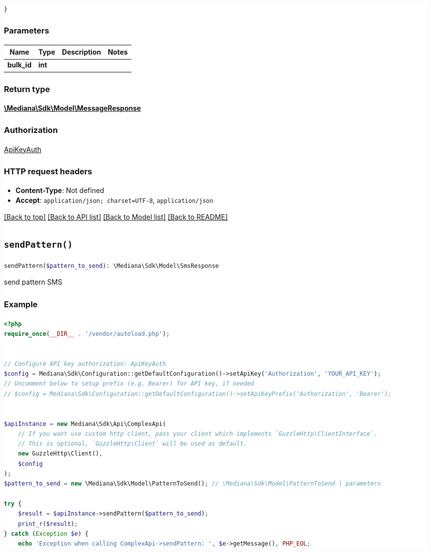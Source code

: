 ```php
}
```

### Parameters

| Name | Type | Description  | Notes |
| ------------- | ------------- | ------------- | ------------- |
| **bulk_id** | **int**|  | |

### Return type

[**\Mediana\Sdk\Model\MessageResponse**](../Model/MessageResponse.md)

### Authorization

[ApiKeyAuth](../../README.md#ApiKeyAuth)

### HTTP request headers

- **Content-Type**: Not defined
- **Accept**: `application/json; charset=UTF-8`, `application/json`

[[Back to top]](#) [[Back to API list]](../../README.md#endpoints)
[[Back to Model list]](../../README.md#models)
[[Back to README]](../../README.md)

## `sendPattern()`

```php
sendPattern($pattern_to_send): \Mediana\Sdk\Model\SmsResponse
```



send pattern SMS

### Example

```php
<?php
require_once(__DIR__ . '/vendor/autoload.php');


// Configure API key authorization: ApiKeyAuth
$config = Mediana\Sdk\Configuration::getDefaultConfiguration()->setApiKey('Authorization', 'YOUR_API_KEY');
// Uncomment below to setup prefix (e.g. Bearer) for API key, if needed
// $config = Mediana\Sdk\Configuration::getDefaultConfiguration()->setApiKeyPrefix('Authorization', 'Bearer');


$apiInstance = new Mediana\Sdk\Api\ComplexApi(
    // If you want use custom http client, pass your client which implements `GuzzleHttp\ClientInterface`.
    // This is optional, `GuzzleHttp\Client` will be used as default.
    new GuzzleHttp\Client(),
    $config
);
$pattern_to_send = new \Mediana\Sdk\Model\PatternToSend(); // \Mediana\Sdk\Model\PatternToSend | parameters

try {
    $result = $apiInstance->sendPattern($pattern_to_send);
    print_r($result);
} catch (Exception $e) {
    echo 'Exception when calling ComplexApi->sendPattern: ', $e->getMessage(), PHP_EOL;
```